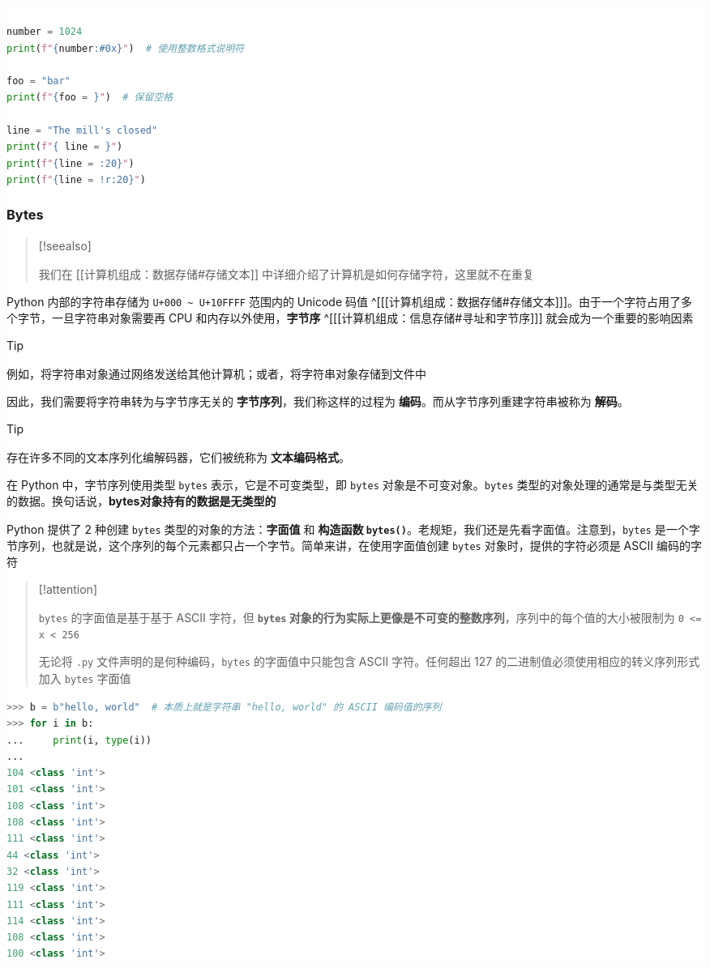 ```python

number = 1024
print(f"{number:#0x}")  # 使用整数格式说明符

foo = "bar"
print(f"{foo = }")  # 保留空格

line = "The mill's closed"
print(f"{ line = }")
print(f"{line = :20}")
print(f"{line = !r:20}")
```

### Bytes

> [!seealso] 
> 
> 我们在 [[计算机组成：数据存储#存储文本]] 中详细介绍了计算机是如何存储字符，这里就不在重复
> 

Python 内部的字符串存储为 `U+000 ~ U+10FFFF` 范围内的 Unicode 码值 ^[[[计算机组成：数据存储#存储文本]]]。由于一个字符占用了多个字节，一旦字符串对象需要再 CPU 和内存以外使用，**字节序** ^[[[计算机组成：信息存储#寻址和字节序]]] 就会成为一个重要的影响因素

> [!tip] 
> 
> 例如，将字符串对象通过网络发送给其他计算机；或者，将字符串对象存储到文件中
> 

因此，我们需要将字符串转为与字节序无关的 **字节序列**，我们称这样的过程为 **编码**。而从字节序列重建字符串被称为 **解码**。 

> [!tip] 
> 
> 存在许多不同的文本序列化编解码器，它们被统称为 **文本编码格式**。
> 

在 Python 中，字节序列使用类型 `bytes` 表示，它是不可变类型，即 `bytes` 对象是不可变对象。`bytes` 类型的对象处理的通常是与类型无关的数据。换句话说，**bytes对象持有的数据是无类型的**

Python 提供了 $2$ 种创建 `bytes` 类型的对象的方法：**字面值** 和 **构造函数 `bytes()`**。老规矩，我们还是先看字面值。注意到，`bytes` 是一个字节序列，也就是说，这个序列的每个元素都只占一个字节。简单来讲，在使用字面值创建 `bytes` 对象时，提供的字符必须是 ASCII 编码的字符

> [!attention] 
> 
> `bytes` 的字面值是基于基于 ASCII 字符，但 **`bytes` 对象的行为实际上更像是不可变的整数序列**，序列中的每个值的大小被限制为 `0 <= x < 256`
> 
> 无论将 `.py` 文件声明的是何种编码，`bytes` 的字面值中只能包含 ASCII 字符。任何超出 $127$ 的二进制值必须使用相应的转义序列形式加入 `bytes` 字面值
> 

```python
>>> b = b"hello, world"  # 本质上就是字符串 "hello, world" 的 ASCII 编码值的序列
>>> for i in b:
...     print(i, type(i))
...
104 <class 'int'>
101 <class 'int'>
108 <class 'int'>
108 <class 'int'>
111 <class 'int'>
44 <class 'int'>
32 <class 'int'>
119 <class 'int'>
111 <class 'int'>
114 <class 'int'>
108 <class 'int'>
100 <class 'int'>
```
